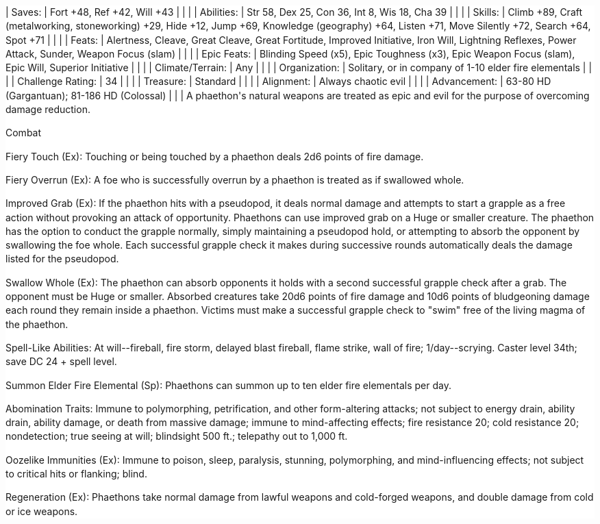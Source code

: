 | Saves: |  Fort +48, Ref +42, Will +43  | |  |
| Abilities: |  Str 58, Dex 25, Con 36, Int 8, Wis 18, Cha 39  | |  |
| Skills: |  Climb +89, Craft (metalworking, stoneworking) +29, Hide +12, Jump +69, Knowledge (geography) +64, Listen +71, Move Silently +72, Search +64, Spot +71 | |  |
| Feats: |  Alertness, Cleave, Great Cleave, Great Fortitude, Improved Initiative, Iron Will, Lightning Reflexes, Power Attack, Sunder, Weapon Focus (slam)  | |  |
| Epic Feats: |  Blinding Speed (x5), Epic Toughness (x3), Epic Weapon Focus (slam), Epic Will, Superior Initiative  | |  |
| Climate/Terrain: |  Any  | |  |
| Organization: |  Solitary, or in company of 1-10 elder fire elementals  | |  |
| Challenge Rating: |  34  | |  |
| Treasure: |  Standard  | |  |
| Alignment: |  Always chaotic evil  | |  |
| Advancement: |  63-80 HD (Gargantuan); 81-186 HD (Colossal)  | |  |
A phaethon's natural weapons are treated as epic and evil for the purpose of overcoming damage reduction.

Combat 

Fiery Touch (Ex): Touching or being touched by a phaethon deals 2d6 points of fire damage. 

Fiery Overrun (Ex): A foe who is successfully overrun by a phaethon is treated as if swallowed whole. 

Improved Grab (Ex): If the phaethon hits with a pseudopod, it deals normal damage and attempts to start a grapple as a free action without provoking an attack of opportunity. Phaethons can use improved grab on a Huge or smaller creature. The phaethon has the option to conduct the grapple normally, simply maintaining a pseudopod hold, or attempting to absorb the opponent by swallowing the foe whole. Each successful grapple check it makes during successive rounds automatically deals the damage listed for the pseudopod. 

Swallow Whole (Ex): The phaethon can absorb opponents it holds with a second successful grapple check after a grab. The opponent must be Huge or smaller. Absorbed creatures take 20d6 points of fire damage and 10d6 points of bludgeoning damage each round they remain inside a phaethon. Victims must make a successful grapple check to "swim" free of the living magma of the phaethon. 

Spell-Like Abilities: At will--fireball, fire storm, delayed blast fireball, flame strike, wall of fire; 1/day--scrying. Caster level 34th; save DC 24 + spell level. 

Summon Elder Fire Elemental (Sp): Phaethons can summon up to ten elder fire elementals per day. 

Abomination Traits: Immune to polymorphing, petrification, and other form-altering attacks; not subject to energy drain, ability drain, ability damage, or death from massive damage; immune to mind-affecting effects; fire resistance 20; cold resistance 20; nondetection; true seeing at will; blindsight 500 ft.; telepathy out to 1,000 ft. 

Oozelike Immunities (Ex): Immune to poison, sleep, paralysis, stunning, polymorphing, and mind-influencing effects; not subject to critical hits or flanking; blind. 

Regeneration (Ex): Phaethons take normal damage from lawful weapons and cold-forged weapons, and double damage from cold or ice weapons. 
